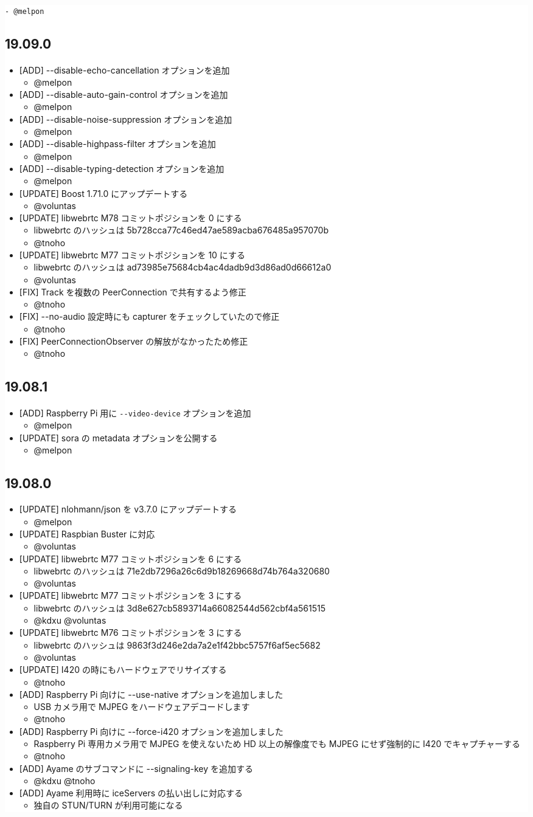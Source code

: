     - @melpon

## 19.09.0

- [ADD] --disable-echo-cancellation オプションを追加
    - @melpon
- [ADD] --disable-auto-gain-control オプションを追加
    - @melpon
- [ADD] --disable-noise-suppression オプションを追加
    - @melpon
- [ADD] --disable-highpass-filter オプションを追加
    - @melpon
- [ADD] --disable-typing-detection オプションを追加
    - @melpon
- [UPDATE] Boost 1.71.0 にアップデートする
    - @voluntas
- [UPDATE] libwebrtc M78 コミットポジションを 0 にする
    - libwebrtc のハッシュは 5b728cca77c46ed47ae589acba676485a957070b
    - @tnoho
- [UPDATE] libwebrtc M77 コミットポジションを 10 にする
    - libwebrtc のハッシュは ad73985e75684cb4ac4dadb9d3d86ad0d66612a0
    - @voluntas
- [FIX] Track を複数の PeerConnection で共有するよう修正
    - @tnoho
- [FIX] --no-audio 設定時にも capturer をチェックしていたので修正
    - @tnoho
- [FIX] PeerConnectionObserver の解放がなかったため修正
    - @tnoho

## 19.08.1

- [ADD] Raspberry Pi 用に `--video-device` オプションを追加
    - @melpon
- [UPDATE] sora の metadata オプションを公開する
    - @melpon

## 19.08.0

- [UPDATE] nlohmann/json を v3.7.0 にアップデートする
    - @melpon
- [UPDATE] Raspbian Buster に対応
    - @voluntas
- [UPDATE] libwebrtc M77 コミットポジションを 6 にする
    - libwebrtc のハッシュは 71e2db7296a26c6d9b18269668d74b764a320680
    - @voluntas
- [UPDATE] libwebrtc M77 コミットポジションを 3 にする
    - libwebrtc のハッシュは 3d8e627cb5893714a66082544d562cbf4a561515
    - @kdxu @voluntas
- [UPDATE] libwebrtc M76 コミットポジションを 3 にする
    - libwebrtc のハッシュは 9863f3d246e2da7a2e1f42bbc5757f6af5ec5682
    - @voluntas
- [UPDATE] I420 の時にもハードウェアでリサイズする
    - @tnoho
- [ADD] Raspberry Pi 向けに --use-native オプションを追加しました
    - USB カメラ用で MJPEG をハードウェアデコードします
    - @tnoho
- [ADD] Raspberry Pi 向けに --force-i420 オプションを追加しました
    - Raspberry Pi 専用カメラ用で MJPEG を使えないため HD 以上の解像度でも MJPEG にせず強制的に I420 でキャプチャーする
    - @tnoho
- [ADD] Ayame のサブコマンドに --signaling-key を追加する
    - @kdxu @tnoho
- [ADD] Ayame 利用時に iceServers の払い出しに対応する
    - 独自の STUN/TURN が利用可能になる